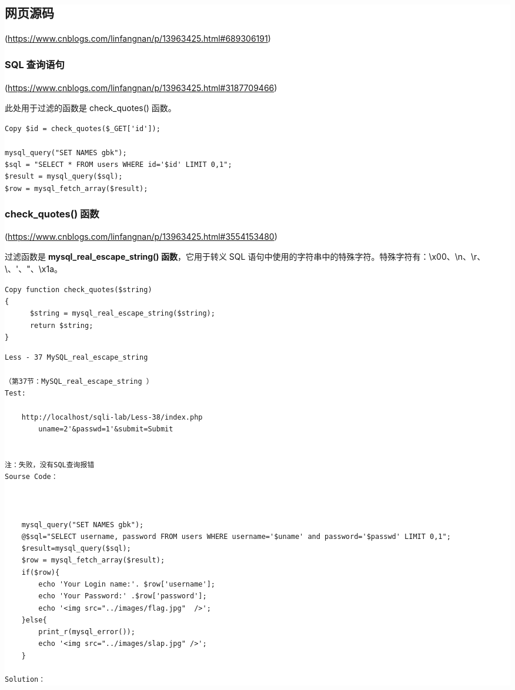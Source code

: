 ## 网页源码

(https://www.cnblogs.com/linfangnan/p/13963425.html#689306191)

### SQL 查询语句

(https://www.cnblogs.com/linfangnan/p/13963425.html#3187709466)

此处用于过滤的函数是 check_quotes() 函数。

```
Copy $id = check_quotes($_GET['id']);

mysql_query("SET NAMES gbk");
$sql = "SELECT * FROM users WHERE id='$id' LIMIT 0,1";
$result = mysql_query($sql);
$row = mysql_fetch_array($result);
```

### check_quotes() 函数

(https://www.cnblogs.com/linfangnan/p/13963425.html#3554153480)

过滤函数是 **mysql_real_escape_string() 函数**，它用于转义 SQL 语句中使用的字符串中的特殊字符。特殊字符有：\x00、\n、\r、\、'、"、\x1a。

```
Copy function check_quotes($string)
{
      $string = mysql_real_escape_string($string);    
      return $string;
}
```








```
Less - 37 MySQL_real_escape_string

（第37节：MySQL_real_escape_string ）
Test:

    http://localhost/sqli-lab/Less-38/index.php 
        uname=2'&passwd=1'&submit=Submit
    
  
注：失败，没有SQL查询报错
Sourse Code：



    mysql_query("SET NAMES gbk");
    @$sql="SELECT username, password FROM users WHERE username='$uname' and password='$passwd' LIMIT 0,1";
    $result=mysql_query($sql);
    $row = mysql_fetch_array($result);
    if($row){
        echo 'Your Login name:'. $row['username'];
        echo 'Your Password:' .$row['password'];
        echo '<img src="../images/flag.jpg"  />';   
    }else{
        print_r(mysql_error());
        echo '<img src="../images/slap.jpg" />';   
    }

Solution：
```